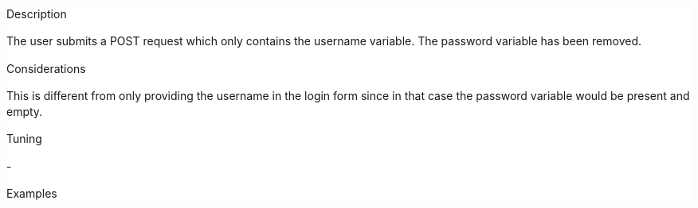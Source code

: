 <tr>

<td style="border-style:solid;border-width:1px;background-color:#CCCCCC;text-transform:uppercase " >

Description

</td>

<td style="background-color:#F2F2F2;table-layout:fixed;width:700px;" >

The user submits a POST request which only contains the username
variable. The password variable has been removed.

</td>

</tr>

<tr>

<td style="border-style:solid;border-width:1px;background-color:#CCCCCC;text-transform:uppercase " >

Considerations

</td>

<td style="background-color:#F2F2F2;table-layout:fixed;width:700px;" >

This is different from only providing the username in the login form
since in that case the password variable would be present and empty.

</td>

</tr>

<tr>

<td style="border-style:solid;border-width:1px;background-color:#CCCCCC;text-transform:uppercase " >

Tuning

</td>

<td style="background-color:#F2F2F2;table-layout:fixed;width:700px;" >

\-

</td>

</tr>

<tr>

<td style="border-style:solid;border-width:1px;background-color:#CCCCCC;text-transform:uppercase " >

Examples

</td>

<td style="background-color:#F2F2F2;table-layout:fixed;width:700px;" >
